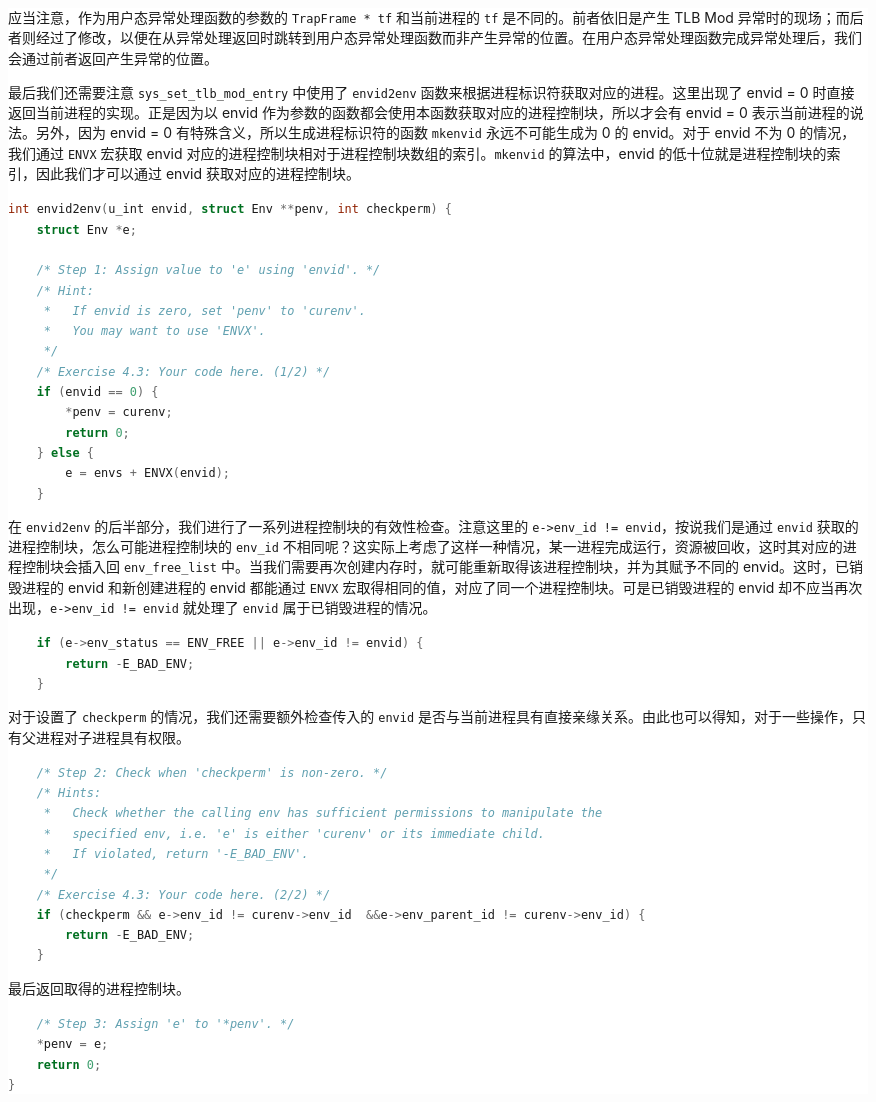 应当注意，作为用户态异常处理函数的参数的 `TrapFrame * tf` 和当前进程的 `tf` 是不同的。前者依旧是产生 TLB Mod 异常时的现场；而后者则经过了修改，以便在从异常处理返回时跳转到用户态异常处理函数而非产生异常的位置。在用户态异常处理函数完成异常处理后，我们会通过前者返回产生异常的位置。

最后我们还需要注意 `sys_set_tlb_mod_entry` 中使用了 `envid2env` 函数来根据进程标识符获取对应的进程。这里出现了 envid = 0 时直接返回当前进程的实现。正是因为以 envid 作为参数的函数都会使用本函数获取对应的进程控制块，所以才会有 envid = 0 表示当前进程的说法。另外，因为 envid = 0 有特殊含义，所以生成进程标识符的函数 `mkenvid` 永远不可能生成为 0 的 envid。对于 envid 不为 0 的情况，我们通过 `ENVX` 宏获取 envid 对应的进程控制块相对于进程控制块数组的索引。`mkenvid` 的算法中，envid 的低十位就是进程控制块的索引，因此我们才可以通过 envid 获取对应的进程控制块。
```c
int envid2env(u_int envid, struct Env **penv, int checkperm) {
	struct Env *e;

	/* Step 1: Assign value to 'e' using 'envid'. */
	/* Hint:
	 *   If envid is zero, set 'penv' to 'curenv'.
	 *   You may want to use 'ENVX'.
	 */
	/* Exercise 4.3: Your code here. (1/2) */
	if (envid == 0) {
		*penv = curenv;
		return 0;
	} else {
		e = envs + ENVX(envid);
	}
```

在 `envid2env` 的后半部分，我们进行了一系列进程控制块的有效性检查。注意这里的 `e->env_id != envid`，按说我们是通过 `envid` 获取的进程控制块，怎么可能进程控制块的 `env_id` 不相同呢？这实际上考虑了这样一种情况，某一进程完成运行，资源被回收，这时其对应的进程控制块会插入回 `env_free_list` 中。当我们需要再次创建内存时，就可能重新取得该进程控制块，并为其赋予不同的 envid。这时，已销毁进程的 envid 和新创建进程的 envid 都能通过 `ENVX` 宏取得相同的值，对应了同一个进程控制块。可是已销毁进程的 envid 却不应当再次出现，`e->env_id != envid` 就处理了 `envid` 属于已销毁进程的情况。
```c
	if (e->env_status == ENV_FREE || e->env_id != envid) {
		return -E_BAD_ENV;
	}
```

对于设置了 `checkperm` 的情况，我们还需要额外检查传入的 `envid` 是否与当前进程具有直接亲缘关系。由此也可以得知，对于一些操作，只有父进程对子进程具有权限。
```c
	/* Step 2: Check when 'checkperm' is non-zero. */
	/* Hints:
	 *   Check whether the calling env has sufficient permissions to manipulate the
	 *   specified env, i.e. 'e' is either 'curenv' or its immediate child.
	 *   If violated, return '-E_BAD_ENV'.
	 */
	/* Exercise 4.3: Your code here. (2/2) */
	if (checkperm && e->env_id != curenv->env_id  &&e->env_parent_id != curenv->env_id) {
		return -E_BAD_ENV;
	}
```

最后返回取得的进程控制块。
```c
	/* Step 3: Assign 'e' to '*penv'. */
	*penv = e;
	return 0;
}
```
